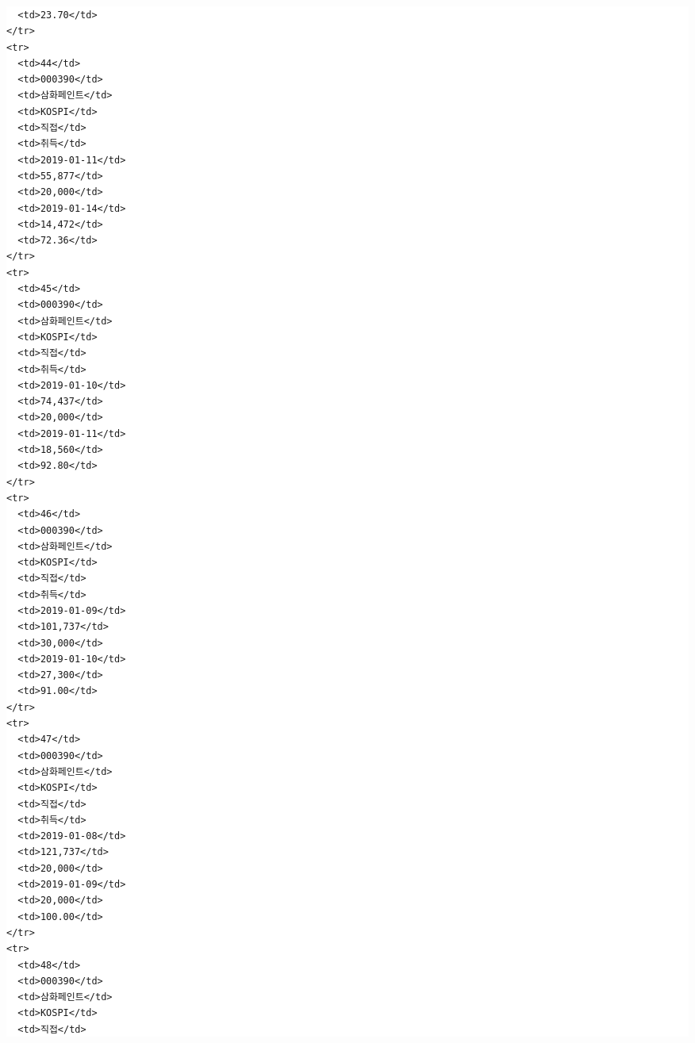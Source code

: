       <td>23.70</td>
    </tr>
    <tr>
      <td>44</td>
      <td>000390</td>
      <td>삼화페인트</td>
      <td>KOSPI</td>
      <td>직접</td>
      <td>취득</td>
      <td>2019-01-11</td>
      <td>55,877</td>
      <td>20,000</td>
      <td>2019-01-14</td>
      <td>14,472</td>
      <td>72.36</td>
    </tr>
    <tr>
      <td>45</td>
      <td>000390</td>
      <td>삼화페인트</td>
      <td>KOSPI</td>
      <td>직접</td>
      <td>취득</td>
      <td>2019-01-10</td>
      <td>74,437</td>
      <td>20,000</td>
      <td>2019-01-11</td>
      <td>18,560</td>
      <td>92.80</td>
    </tr>
    <tr>
      <td>46</td>
      <td>000390</td>
      <td>삼화페인트</td>
      <td>KOSPI</td>
      <td>직접</td>
      <td>취득</td>
      <td>2019-01-09</td>
      <td>101,737</td>
      <td>30,000</td>
      <td>2019-01-10</td>
      <td>27,300</td>
      <td>91.00</td>
    </tr>
    <tr>
      <td>47</td>
      <td>000390</td>
      <td>삼화페인트</td>
      <td>KOSPI</td>
      <td>직접</td>
      <td>취득</td>
      <td>2019-01-08</td>
      <td>121,737</td>
      <td>20,000</td>
      <td>2019-01-09</td>
      <td>20,000</td>
      <td>100.00</td>
    </tr>
    <tr>
      <td>48</td>
      <td>000390</td>
      <td>삼화페인트</td>
      <td>KOSPI</td>
      <td>직접</td>
